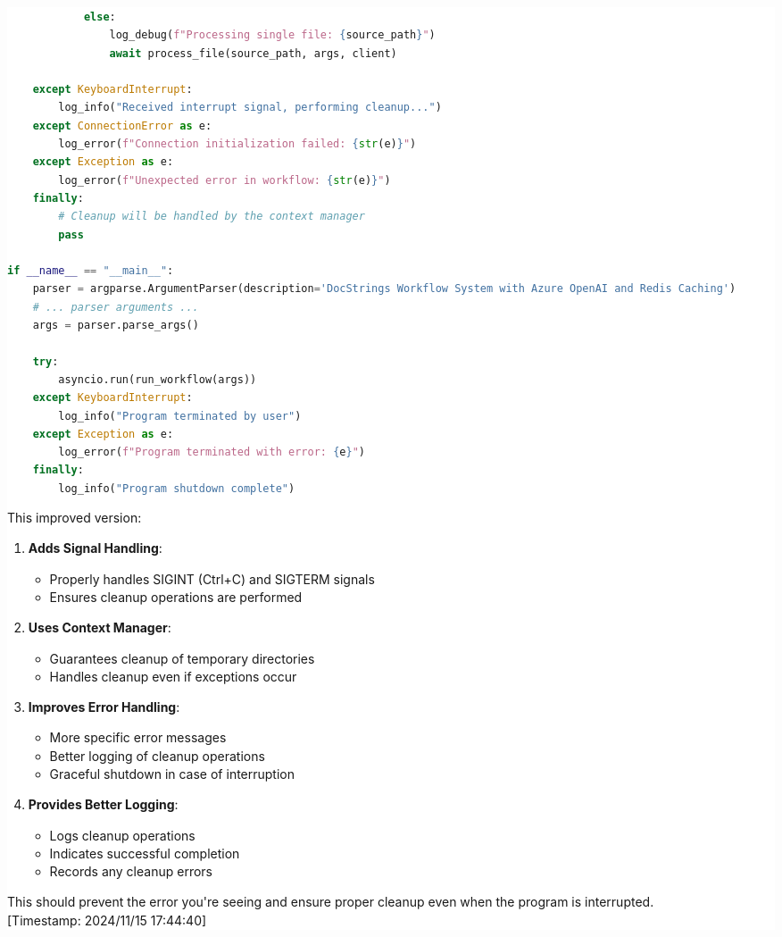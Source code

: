 ```python
            else:
                log_debug(f"Processing single file: {source_path}")
                await process_file(source_path, args, client)

    except KeyboardInterrupt:
        log_info("Received interrupt signal, performing cleanup...")
    except ConnectionError as e:
        log_error(f"Connection initialization failed: {str(e)}")
    except Exception as e:
        log_error(f"Unexpected error in workflow: {str(e)}")
    finally:
        # Cleanup will be handled by the context manager
        pass

if __name__ == "__main__":
    parser = argparse.ArgumentParser(description='DocStrings Workflow System with Azure OpenAI and Redis Caching')
    # ... parser arguments ...
    args = parser.parse_args()

    try:
        asyncio.run(run_workflow(args))
    except KeyboardInterrupt:
        log_info("Program terminated by user")
    except Exception as e:
        log_error(f"Program terminated with error: {e}")
    finally:
        log_info("Program shutdown complete")
```

This improved version:

1. **Adds Signal Handling**:
   - Properly handles SIGINT (Ctrl+C) and SIGTERM signals
   - Ensures cleanup operations are performed

2. **Uses Context Manager**:
   - Guarantees cleanup of temporary directories
   - Handles cleanup even if exceptions occur

3. **Improves Error Handling**:
   - More specific error messages
   - Better logging of cleanup operations
   - Graceful shutdown in case of interruption

4. **Provides Better Logging**:
   - Logs cleanup operations
   - Indicates successful completion
   - Records any cleanup errors

This should prevent the error you're seeing and ensure proper cleanup even when the program is interrupted.  
[Timestamp: 2024/11/15 17:44:40]
